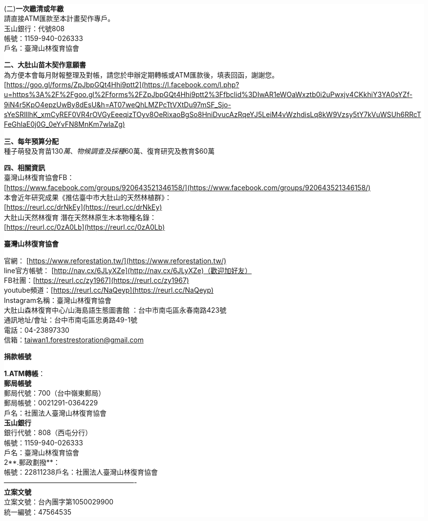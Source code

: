 (二)**一次繳清或年繳**  
請直接ATM匯款至本計畫契作專戶。  
玉山銀行：代號808  
帳號：1159-940-026333  
戶名：臺灣山林復育協會

**二、大肚山苗木契作意願書**  
為方便本會每月財報整理及對帳，請您於申辦定期轉帳或ATM匯款後，填表回函，謝謝您。  
[https://goo.gl/forms/ZpJbpGQt4Hhi9ptt2](https://l.facebook.com/l.php?u=https%3A%2F%2Fgoo.gl%2Fforms%2FZpJbpGQt4Hhi9ptt2%3Ffbclid%3DIwAR1eWOaWxztb0i2uPwxjv4CKkhiY3YA0sYZf-9iN4r5KpO4epzUwBy8dEsU&h=AT07weQhLMZPcTtVXtDu97mSF_Sjo-sYeSRlIlhK_xmCyREF0VR4rOVGyEeeqizTOyv8OeRixaoBgSo8HniDvucAzRqeYJ5LeiM4vWzhdisLq8kW9Vzsy5tY7kVuWSUh6RRcTFeGhlaE0j0G_0eYvFN8MnKm7wlaZg)

**三、每年預算分配**  
種子萌發及育苗$130萬、物候調查及採種$60萬、復育研究及教育$60萬

**四、相關資訊**  
臺灣山林復育協會FB：  
[https://www.facebook.com/groups/920643521346158/](https://www.facebook.com/groups/920643521346158/)  
本會近年研究成果《推估臺中市大肚山的天然林植群》：  
[https://reurl.cc/drNkEy](https://reurl.cc/drNkEy)  
大肚山天然林復育 潛在天然林原生木本物種名錄：  
[https://reurl.cc/0zA0Lb](https://reurl.cc/0zA0Lb)

**臺灣山林復育協會**

官網： [https://www.reforestation.tw/](https://www.reforestation.tw/)  
line官方帳號： [http://nav.cx/6JLyXZe](http://nav.cx/6JLyXZe)（歡迎加好友）  
FB社團：[https://reurl.cc/zy1967](https://reurl.cc/zy1967)  
youtube頻道：[https://reurl.cc/NaQeyp](https://reurl.cc/NaQeyp)  
Instagram名稱：臺灣山林復育協會   
大肚山森林復育中心/山海島語生態圖書館 ：台中市南屯區永春南路423號  
通訊地址/會址：台中市南屯區忠勇路49-1號  
電話：04-23897330  
信箱：[taiwan1.forestrestoration@gmail.com](mailto:taiwan1.forestrestoration@gmail.com)

**捐款帳號**

**1.ATM轉帳**：  
**郵局帳號**  
郵局代號：700（台中嶺東郵局）  
郵局帳號：0021291-0364229  
戶名：社團法人臺灣山林復育協會  
**玉山銀行**  
銀行代號：808（西屯分行）  
帳號：1159-940-026333  
戶名：臺灣山林復育協會  
2**.郵政劃撥**：  
帳號：22811238戶名：社團法人臺灣山林復育協會  
———————————————————-  
**立案文號**  
立案文號：台內團字第1050029900  
統一編號：47564535